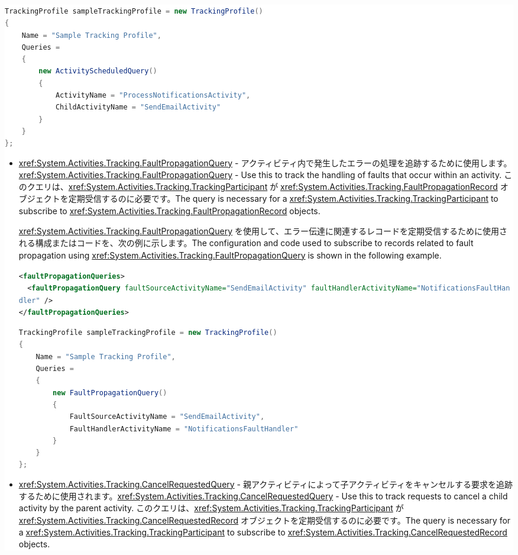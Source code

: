   ```csharp
  TrackingProfile sampleTrackingProfile = new TrackingProfile()
  {
      Name = "Sample Tracking Profile",
      Queries =
      {
          new ActivityScheduledQuery()
          {
              ActivityName = "ProcessNotificationsActivity",
              ChildActivityName = "SendEmailActivity"
          }
      }
  };
  ```

- <span data-ttu-id="9ebfb-158"><xref:System.Activities.Tracking.FaultPropagationQuery> - アクティビティ内で発生したエラーの処理を追跡するために使用します。</span><span class="sxs-lookup"><span data-stu-id="9ebfb-158"><xref:System.Activities.Tracking.FaultPropagationQuery> - Use this to track the handling of faults that occur within an activity.</span></span> <span data-ttu-id="9ebfb-159">このクエリは、<xref:System.Activities.Tracking.TrackingParticipant> が <xref:System.Activities.Tracking.FaultPropagationRecord> オブジェクトを定期受信するのに必要です。</span><span class="sxs-lookup"><span data-stu-id="9ebfb-159">The query is necessary for a <xref:System.Activities.Tracking.TrackingParticipant> to subscribe to <xref:System.Activities.Tracking.FaultPropagationRecord> objects.</span></span>

  <span data-ttu-id="9ebfb-160"><xref:System.Activities.Tracking.FaultPropagationQuery> を使用して、エラー伝達に関連するレコードを定期受信するために使用される構成またはコードを、次の例に示します。</span><span class="sxs-lookup"><span data-stu-id="9ebfb-160">The configuration and code used to subscribe to records related to fault propagation using <xref:System.Activities.Tracking.FaultPropagationQuery> is shown in the following example.</span></span>

  ```xml
  <faultPropagationQueries>
    <faultPropagationQuery faultSourceActivityName="SendEmailActivity" faultHandlerActivityName="NotificationsFaultHandler" />
  </faultPropagationQueries>
  ```

  ```csharp
  TrackingProfile sampleTrackingProfile = new TrackingProfile()
  {
      Name = "Sample Tracking Profile",
      Queries =
      {
          new FaultPropagationQuery()
          {
              FaultSourceActivityName = "SendEmailActivity",
              FaultHandlerActivityName = "NotificationsFaultHandler"
          }
      }
  };
  ```

- <span data-ttu-id="9ebfb-161"><xref:System.Activities.Tracking.CancelRequestedQuery> - 親アクティビティによって子アクティビティをキャンセルする要求を追跡するために使用されます。</span><span class="sxs-lookup"><span data-stu-id="9ebfb-161"><xref:System.Activities.Tracking.CancelRequestedQuery> - Use this to track requests to cancel a child activity by the parent activity.</span></span> <span data-ttu-id="9ebfb-162">このクエリは、<xref:System.Activities.Tracking.TrackingParticipant> が <xref:System.Activities.Tracking.CancelRequestedRecord> オブジェクトを定期受信するのに必要です。</span><span class="sxs-lookup"><span data-stu-id="9ebfb-162">The query is necessary for a <xref:System.Activities.Tracking.TrackingParticipant> to subscribe to <xref:System.Activities.Tracking.CancelRequestedRecord> objects.</span></span>
